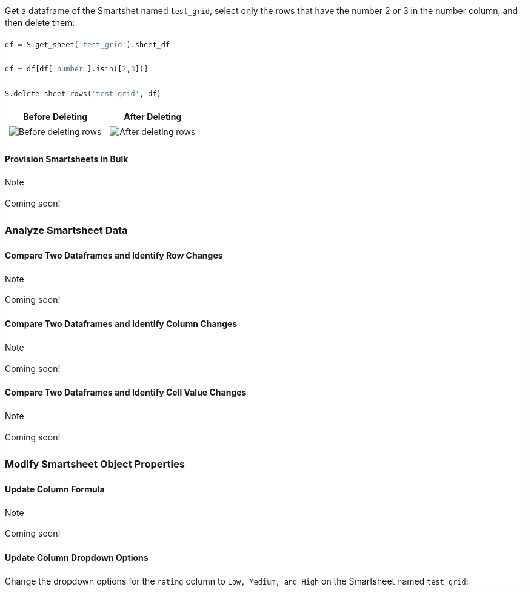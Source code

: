 Get a dataframe of the Smartshet named `test_grid`, select only the rows that have the number 2 or 3 in the number column, and then delete them:

```python
df = S.get_sheet('test_grid').sheet_df

df = df[df['number'].isin([2,3])]

S.delete_sheet_rows('test_grid', df)
```

<table>
  <tr>
    <th>Before Deleting</th>
    <th>After Deleting</th>
  <tr>
    <td><img src='https://github.com/1npo/smartsheet-engine/blob/main/img/delete_rows_before.png', alt='Before deleting rows'></td>
    <td><img src='https://github.com/1npo/smartsheet-engine/blob/main/img/delete_rows_after.png', alt='After deleting rows'></td>
  </tr>
</table>

#### Provision Smartsheets in Bulk
> [!NOTE]
>
> Coming soon!

### Analyze Smartsheet Data
#### Compare Two Dataframes and Identify Row Changes
> [!NOTE]
>
> Coming soon!

#### Compare Two Dataframes and Identify Column Changes
> [!NOTE]
>
> Coming soon!

#### Compare Two Dataframes and Identify Cell Value Changes
> [!NOTE]
>
> Coming soon!

### Modify Smartsheet Object Properties
#### Update Column Formula
> [!NOTE]
>
> Coming soon!

#### Update Column Dropdown Options
Change the dropdown options for the `rating` column to `Low, Medium, and High` on the Smartsheet named `test_grid`:
